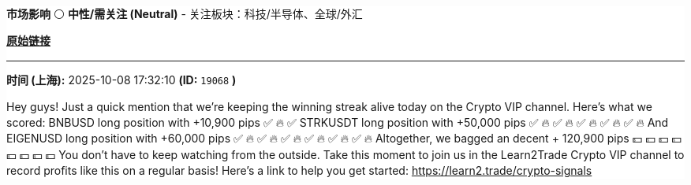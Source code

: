 **市场影响** ⚪ **中性/需关注 (Neutral)** - 关注板块：科技/半导体、全球/外汇

**[原始链接](https://t.me/learn2tradenews/19067)**

---
**时间 (上海):** 2025-10-08 17:32:10 **(ID:** `19068` **)**

Hey guys!
Just a quick mention that we’re keeping the winning streak alive today on the Crypto VIP channel.
Here’s what we scored:
BNBUSD long position with +10,900 pips
✅
🔥
✅
STRKUSDT long position with +50,000 pips
✅
🔥
✅
🔥
✅
🔥
✅
🔥
✅
🔥
And EIGENUSD long position with +60,000 pips
✅
🔥
✅
🔥
✅
🔥
✅
🔥
✅
🔥
✅
🔥
Altogether, we bagged an decent +
120,900 pips
💵
💵
💵
💵
💵
💵
💵
💵
You don’t have to keep watching from the outside. Take this moment to join us in the Learn2Trade Crypto VIP channel to record profits like this on a regular basis!
Here’s a link to help you get started:
https://learn2.trade/crypto-signals
